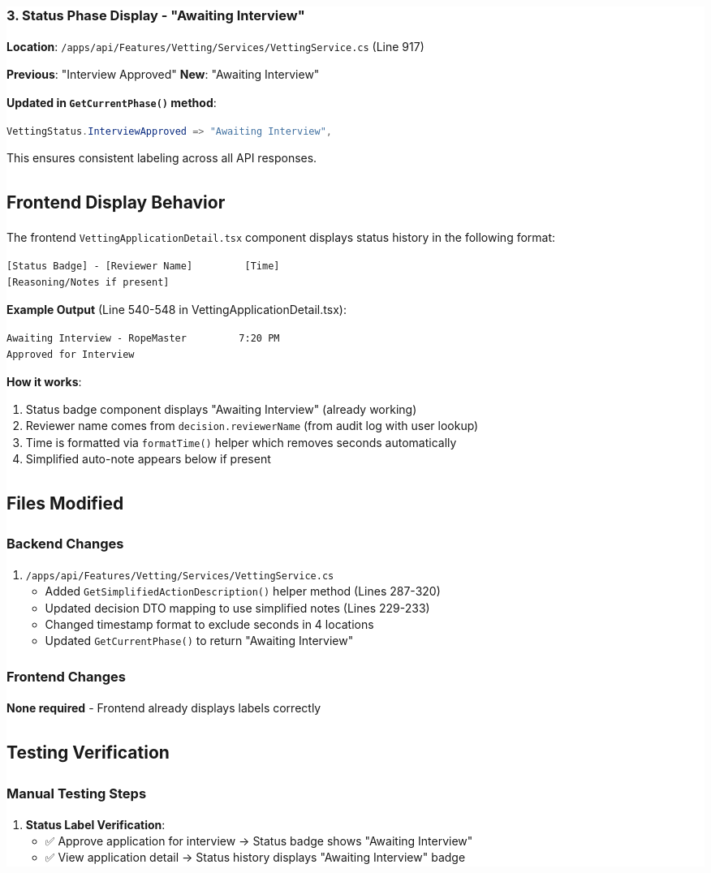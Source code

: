 ### 3. Status Phase Display - "Awaiting Interview"

**Location**: `/apps/api/Features/Vetting/Services/VettingService.cs` (Line 917)

**Previous**: "Interview Approved"
**New**: "Awaiting Interview"

**Updated in `GetCurrentPhase()` method**:
```csharp
VettingStatus.InterviewApproved => "Awaiting Interview",
```

This ensures consistent labeling across all API responses.

## Frontend Display Behavior

The frontend `VettingApplicationDetail.tsx` component displays status history in the following format:

```
[Status Badge] - [Reviewer Name]         [Time]
[Reasoning/Notes if present]
```

**Example Output** (Line 540-548 in VettingApplicationDetail.tsx):
```
Awaiting Interview - RopeMaster         7:20 PM
Approved for Interview
```

**How it works**:
1. Status badge component displays "Awaiting Interview" (already working)
2. Reviewer name comes from `decision.reviewerName` (from audit log with user lookup)
3. Time is formatted via `formatTime()` helper which removes seconds automatically
4. Simplified auto-note appears below if present

## Files Modified

### Backend Changes
1. `/apps/api/Features/Vetting/Services/VettingService.cs`
   - Added `GetSimplifiedActionDescription()` helper method (Lines 287-320)
   - Updated decision DTO mapping to use simplified notes (Lines 229-233)
   - Changed timestamp format to exclude seconds in 4 locations
   - Updated `GetCurrentPhase()` to return "Awaiting Interview"

### Frontend Changes
**None required** - Frontend already displays labels correctly

## Testing Verification

### Manual Testing Steps

1. **Status Label Verification**:
   - ✅ Approve application for interview → Status badge shows "Awaiting Interview"
   - ✅ View application detail → Status history displays "Awaiting Interview" badge
